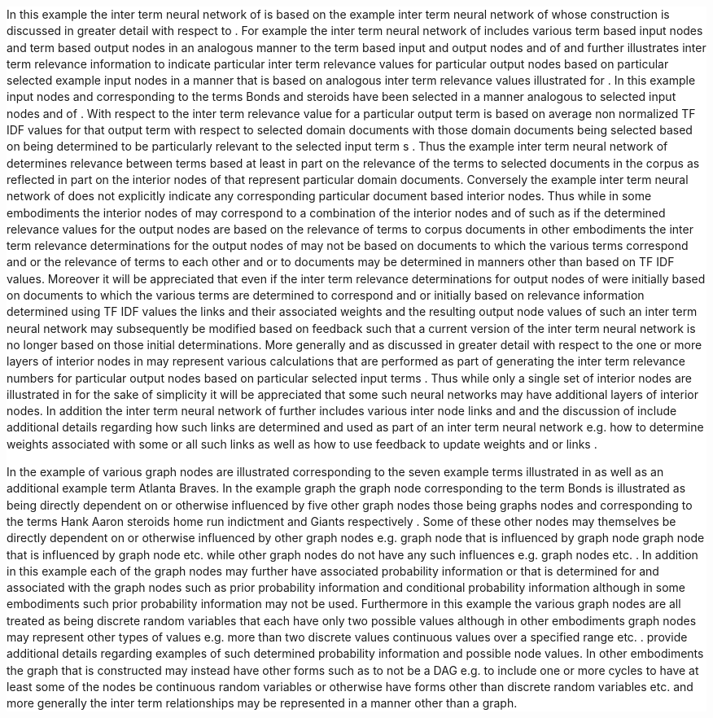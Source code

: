In this example the inter term neural network of is based on the example inter term neural network of whose construction is discussed in greater detail with respect to . For example the inter term neural network of includes various term based input nodes and term based output nodes in an analogous manner to the term based input and output nodes and of and further illustrates inter term relevance information to indicate particular inter term relevance values for particular output nodes based on particular selected example input nodes in a manner that is based on analogous inter term relevance values illustrated for . In this example input nodes and corresponding to the terms Bonds and steroids have been selected in a manner analogous to selected input nodes and of . With respect to the inter term relevance value for a particular output term is based on average non normalized TF IDF values for that output term with respect to selected domain documents with those domain documents being selected based on being determined to be particularly relevant to the selected input term s . Thus the example inter term neural network of determines relevance between terms based at least in part on the relevance of the terms to selected documents in the corpus as reflected in part on the interior nodes of that represent particular domain documents. Conversely the example inter term neural network of does not explicitly indicate any corresponding particular document based interior nodes. Thus while in some embodiments the interior nodes of may correspond to a combination of the interior nodes and of such as if the determined relevance values for the output nodes are based on the relevance of terms to corpus documents in other embodiments the inter term relevance determinations for the output nodes of may not be based on documents to which the various terms correspond and or the relevance of terms to each other and or to documents may be determined in manners other than based on TF IDF values. Moreover it will be appreciated that even if the inter term relevance determinations for output nodes of were initially based on documents to which the various terms are determined to correspond and or initially based on relevance information determined using TF IDF values the links and their associated weights and the resulting output node values of such an inter term neural network may subsequently be modified based on feedback such that a current version of the inter term neural network is no longer based on those initial determinations. More generally and as discussed in greater detail with respect to the one or more layers of interior nodes in may represent various calculations that are performed as part of generating the inter term relevance numbers for particular output nodes based on particular selected input terms . Thus while only a single set of interior nodes are illustrated in for the sake of simplicity it will be appreciated that some such neural networks may have additional layers of interior nodes. In addition the inter term neural network of further includes various inter node links and and the discussion of include additional details regarding how such links are determined and used as part of an inter term neural network e.g. how to determine weights associated with some or all such links as well as how to use feedback to update weights and or links .

In the example of various graph nodes are illustrated corresponding to the seven example terms illustrated in as well as an additional example term Atlanta Braves. In the example graph the graph node corresponding to the term Bonds is illustrated as being directly dependent on or otherwise influenced by five other graph nodes those being graphs nodes and corresponding to the terms Hank Aaron steroids home run indictment and Giants respectively . Some of these other nodes may themselves be directly dependent on or otherwise influenced by other graph nodes e.g. graph node that is influenced by graph node graph node that is influenced by graph node etc. while other graph nodes do not have any such influences e.g. graph nodes etc. . In addition in this example each of the graph nodes may further have associated probability information or that is determined for and associated with the graph nodes such as prior probability information and conditional probability information although in some embodiments such prior probability information may not be used. Furthermore in this example the various graph nodes are all treated as being discrete random variables that each have only two possible values although in other embodiments graph nodes may represent other types of values e.g. more than two discrete values continuous values over a specified range etc. . provide additional details regarding examples of such determined probability information and possible node values. In other embodiments the graph that is constructed may instead have other forms such as to not be a DAG e.g. to include one or more cycles to have at least some of the nodes be continuous random variables or otherwise have forms other than discrete random variables etc. and more generally the inter term relationships may be represented in a manner other than a graph.
